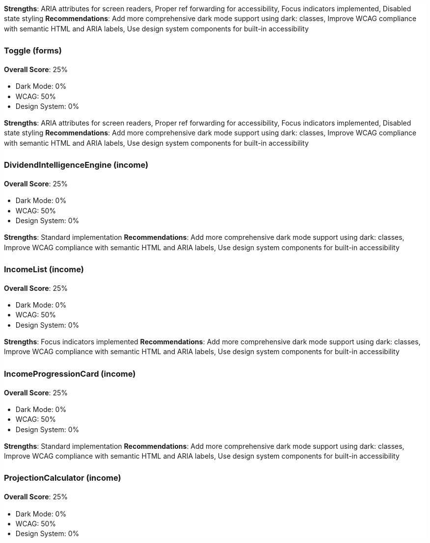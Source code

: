 **Strengths**: ARIA attributes for screen readers, Proper ref forwarding for accessibility, Focus indicators implemented, Disabled state styling
**Recommendations**: Add more comprehensive dark mode support using dark: classes, Improve WCAG compliance with semantic HTML and ARIA labels, Use design system components for built-in accessibility


### Toggle (forms)
**Overall Score**: 25%
- Dark Mode: 0%
- WCAG: 50%  
- Design System: 0%

**Strengths**: ARIA attributes for screen readers, Proper ref forwarding for accessibility, Focus indicators implemented, Disabled state styling
**Recommendations**: Add more comprehensive dark mode support using dark: classes, Improve WCAG compliance with semantic HTML and ARIA labels, Use design system components for built-in accessibility


### DividendIntelligenceEngine (income)
**Overall Score**: 25%
- Dark Mode: 0%
- WCAG: 50%  
- Design System: 0%

**Strengths**: Standard implementation
**Recommendations**: Add more comprehensive dark mode support using dark: classes, Improve WCAG compliance with semantic HTML and ARIA labels, Use design system components for built-in accessibility


### IncomeList (income)
**Overall Score**: 25%
- Dark Mode: 0%
- WCAG: 50%  
- Design System: 0%

**Strengths**: Focus indicators implemented
**Recommendations**: Add more comprehensive dark mode support using dark: classes, Improve WCAG compliance with semantic HTML and ARIA labels, Use design system components for built-in accessibility


### IncomeProgressionCard (income)
**Overall Score**: 25%
- Dark Mode: 0%
- WCAG: 50%  
- Design System: 0%

**Strengths**: Standard implementation
**Recommendations**: Add more comprehensive dark mode support using dark: classes, Improve WCAG compliance with semantic HTML and ARIA labels, Use design system components for built-in accessibility


### ProjectionCalculator (income)
**Overall Score**: 25%
- Dark Mode: 0%
- WCAG: 50%  
- Design System: 0%
